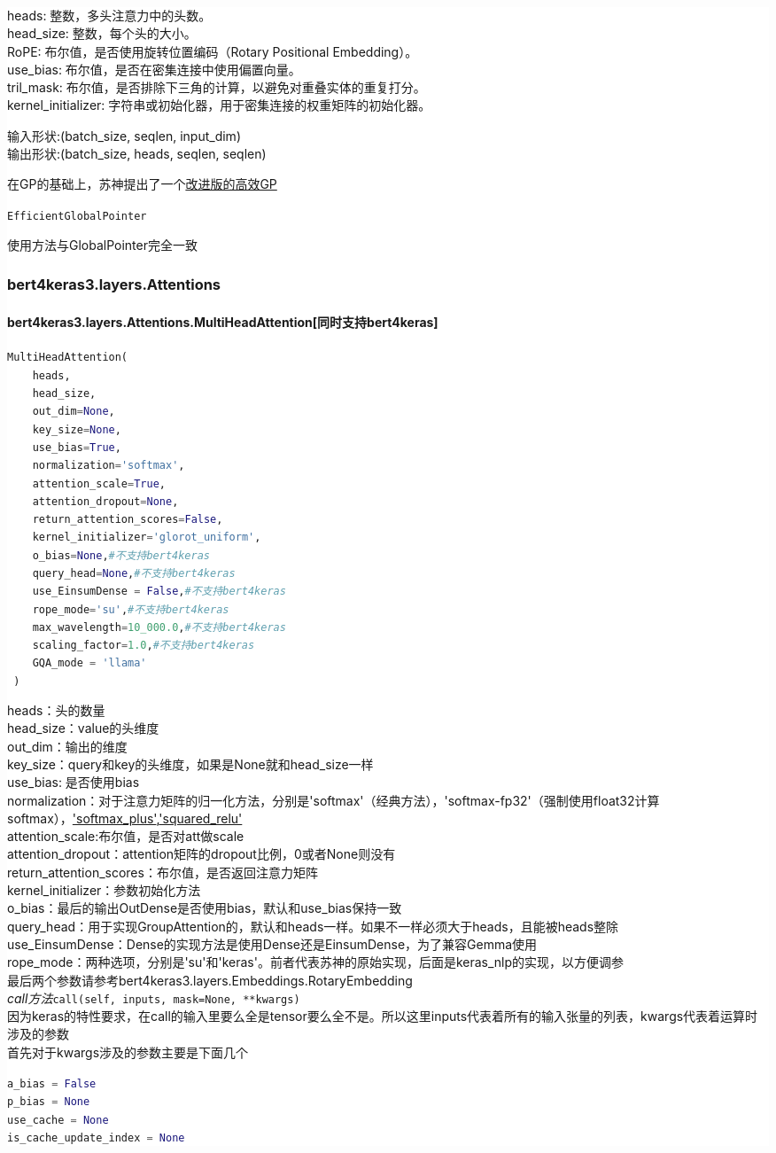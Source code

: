    heads: 整数，多头注意力中的头数。  
    head_size: 整数，每个头的大小。   
    RoPE: 布尔值，是否使用旋转位置编码（Rotary Positional Embedding）。  
    use_bias: 布尔值，是否在密集连接中使用偏置向量。  
    tril_mask: 布尔值，是否排除下三角的计算，以避免对重叠实体的重复打分。  
    kernel_initializer: 字符串或初始化器，用于密集连接的权重矩阵的初始化器。  


输入形状:(batch_size, seqlen, input_dim)  
输出形状:(batch_size, heads, seqlen,  seqlen)

在GP的基础上，苏神提出了一个[改进版的高效GP](https://kexue.fm/archives/8877)
```python
EfficientGlobalPointer
```
使用方法与GlobalPointer完全一致

### bert4keras3.layers.Attentions  
#### bert4keras3.layers.Attentions.MultiHeadAttention[同时支持bert4keras]
```python
MultiHeadAttention( 
    heads,
    head_size,
    out_dim=None,
    key_size=None,
    use_bias=True,
    normalization='softmax',
    attention_scale=True,
    attention_dropout=None,
    return_attention_scores=False,
    kernel_initializer='glorot_uniform',
    o_bias=None,#不支持bert4keras
    query_head=None,#不支持bert4keras
    use_EinsumDense = False,#不支持bert4keras
    rope_mode='su',#不支持bert4keras
    max_wavelength=10_000.0,#不支持bert4keras
    scaling_factor=1.0,#不支持bert4keras
    GQA_mode = 'llama'
 )
  ```
heads：头的数量  
head_size：value的头维度  
out_dim：输出的维度  
key_size：query和key的头维度，如果是None就和head_size一样   
use_bias: 是否使用bias  
normalization：对于注意力矩阵的归一化方法，分别是'softmax'（经典方法），'softmax-fp32'（强制使用float32计算softmax），['softmax_plus'](https://kexue.fm/archives/9019),['squared_relu'](https://arxiv.org/abs/2202.10447)  
attention_scale:布尔值，是否对att做scale  
attention_dropout：attention矩阵的dropout比例，0或者None则没有  
return_attention_scores：布尔值，是否返回注意力矩阵  
kernel_initializer：参数初始化方法  
o_bias：最后的输出OutDense是否使用bias，默认和use_bias保持一致  
query_head：用于实现GroupAttention的，默认和heads一样。如果不一样必须大于heads，且能被heads整除  
use_EinsumDense：Dense的实现方法是使用Dense还是EinsumDense，为了兼容Gemma使用  
rope_mode：两种选项，分别是'su'和'keras'。前者代表苏神的原始实现，后面是keras_nlp的实现，以方便调参  
最后两个参数请参考bert4keras3.layers.Embeddings.RotaryEmbedding  
$call方法$```call(self, inputs, mask=None, **kwargs)```  
因为keras的特性要求，在call的输入里要么全是tensor要么全不是。所以这里inputs代表着所有的输入张量的列表，kwargs代表着运算时涉及的参数  
首先对于kwargs涉及的参数主要是下面几个
```python
a_bias = False
p_bias = None
use_cache = None
is_cache_update_index = None
```